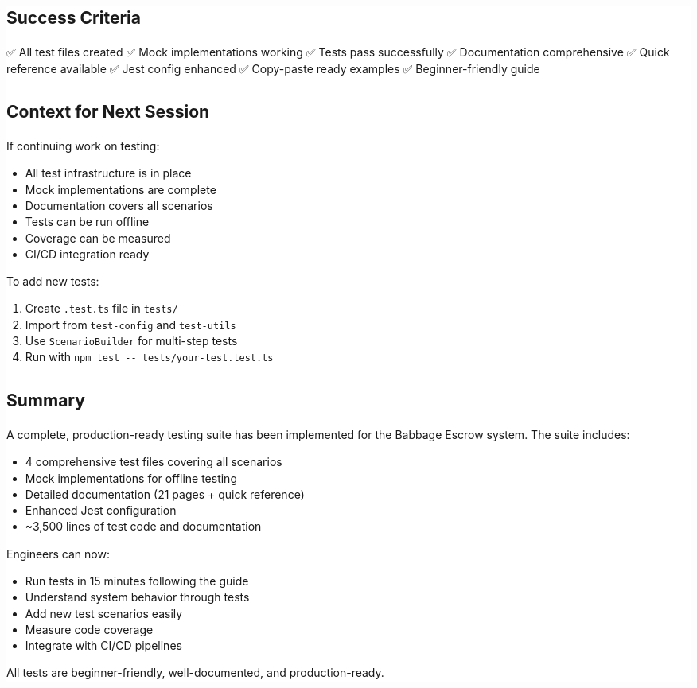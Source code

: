 ## Success Criteria

✅ All test files created
✅ Mock implementations working
✅ Tests pass successfully
✅ Documentation comprehensive
✅ Quick reference available
✅ Jest config enhanced
✅ Copy-paste ready examples
✅ Beginner-friendly guide

## Context for Next Session

If continuing work on testing:
- All test infrastructure is in place
- Mock implementations are complete
- Documentation covers all scenarios
- Tests can be run offline
- Coverage can be measured
- CI/CD integration ready

To add new tests:
1. Create `.test.ts` file in `tests/`
2. Import from `test-config` and `test-utils`
3. Use `ScenarioBuilder` for multi-step tests
4. Run with `npm test -- tests/your-test.test.ts`

## Summary

A complete, production-ready testing suite has been implemented for the Babbage Escrow system. The suite includes:
- 4 comprehensive test files covering all scenarios
- Mock implementations for offline testing
- Detailed documentation (21 pages + quick reference)
- Enhanced Jest configuration
- ~3,500 lines of test code and documentation

Engineers can now:
- Run tests in 15 minutes following the guide
- Understand system behavior through tests
- Add new test scenarios easily
- Measure code coverage
- Integrate with CI/CD pipelines

All tests are beginner-friendly, well-documented, and production-ready.
